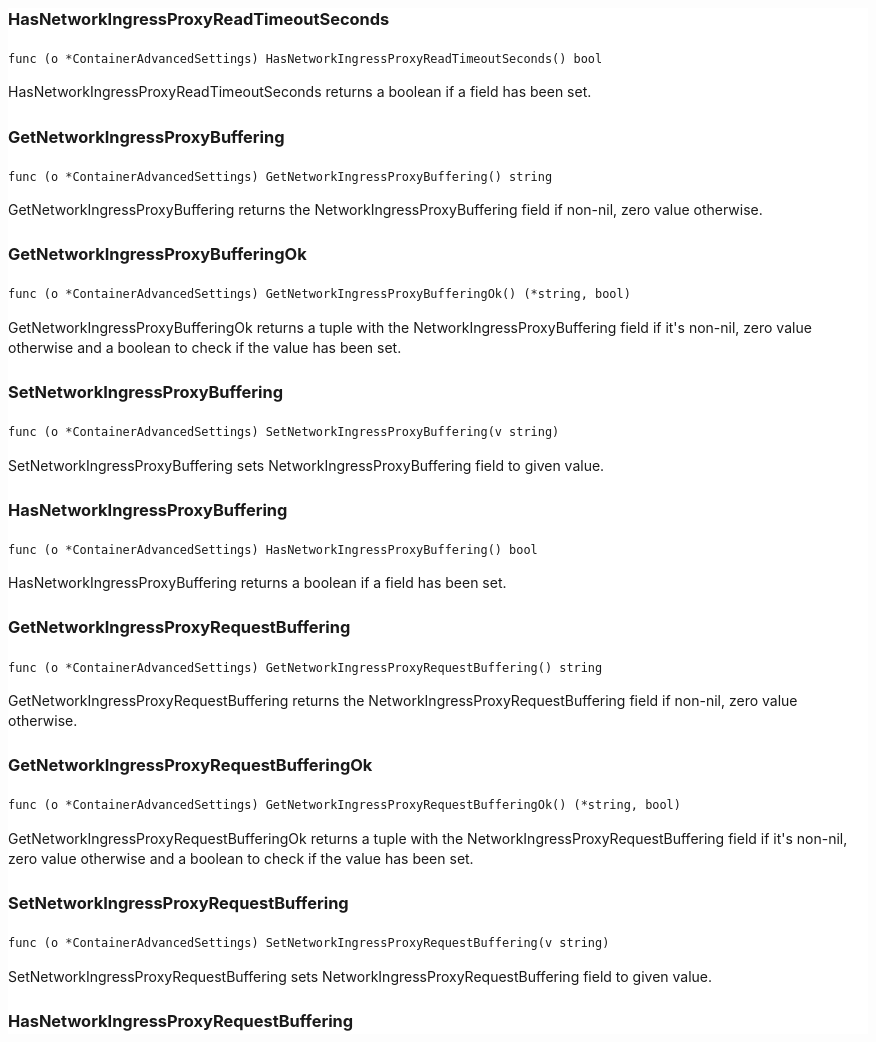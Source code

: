 ### HasNetworkIngressProxyReadTimeoutSeconds

`func (o *ContainerAdvancedSettings) HasNetworkIngressProxyReadTimeoutSeconds() bool`

HasNetworkIngressProxyReadTimeoutSeconds returns a boolean if a field has been set.

### GetNetworkIngressProxyBuffering

`func (o *ContainerAdvancedSettings) GetNetworkIngressProxyBuffering() string`

GetNetworkIngressProxyBuffering returns the NetworkIngressProxyBuffering field if non-nil, zero value otherwise.

### GetNetworkIngressProxyBufferingOk

`func (o *ContainerAdvancedSettings) GetNetworkIngressProxyBufferingOk() (*string, bool)`

GetNetworkIngressProxyBufferingOk returns a tuple with the NetworkIngressProxyBuffering field if it's non-nil, zero value otherwise
and a boolean to check if the value has been set.

### SetNetworkIngressProxyBuffering

`func (o *ContainerAdvancedSettings) SetNetworkIngressProxyBuffering(v string)`

SetNetworkIngressProxyBuffering sets NetworkIngressProxyBuffering field to given value.

### HasNetworkIngressProxyBuffering

`func (o *ContainerAdvancedSettings) HasNetworkIngressProxyBuffering() bool`

HasNetworkIngressProxyBuffering returns a boolean if a field has been set.

### GetNetworkIngressProxyRequestBuffering

`func (o *ContainerAdvancedSettings) GetNetworkIngressProxyRequestBuffering() string`

GetNetworkIngressProxyRequestBuffering returns the NetworkIngressProxyRequestBuffering field if non-nil, zero value otherwise.

### GetNetworkIngressProxyRequestBufferingOk

`func (o *ContainerAdvancedSettings) GetNetworkIngressProxyRequestBufferingOk() (*string, bool)`

GetNetworkIngressProxyRequestBufferingOk returns a tuple with the NetworkIngressProxyRequestBuffering field if it's non-nil, zero value otherwise
and a boolean to check if the value has been set.

### SetNetworkIngressProxyRequestBuffering

`func (o *ContainerAdvancedSettings) SetNetworkIngressProxyRequestBuffering(v string)`

SetNetworkIngressProxyRequestBuffering sets NetworkIngressProxyRequestBuffering field to given value.

### HasNetworkIngressProxyRequestBuffering
